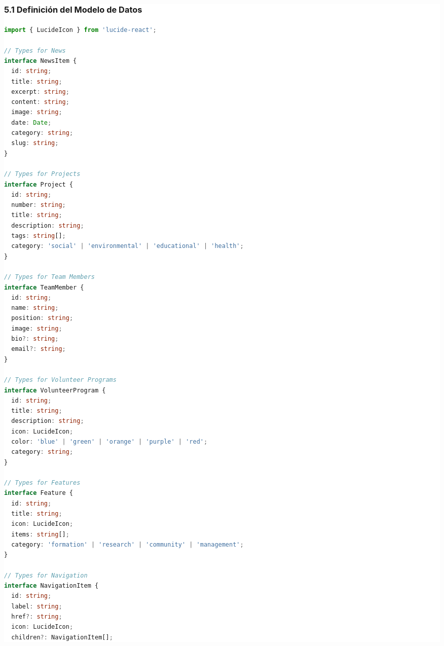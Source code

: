 ### 5.1 Definición del Modelo de Datos

```typescript
import { LucideIcon } from 'lucide-react';

// Types for News
interface NewsItem {
  id: string;
  title: string;
  excerpt: string;
  content: string;
  image: string;
  date: Date;
  category: string;
  slug: string;
}

// Types for Projects
interface Project {
  id: string;
  number: string;
  title: string;
  description: string;
  tags: string[];
  category: 'social' | 'environmental' | 'educational' | 'health';
}

// Types for Team Members
interface TeamMember {
  id: string;
  name: string;
  position: string;
  image: string;
  bio?: string;
  email?: string;
}

// Types for Volunteer Programs
interface VolunteerProgram {
  id: string;
  title: string;
  description: string;
  icon: LucideIcon;
  color: 'blue' | 'green' | 'orange' | 'purple' | 'red';
  category: string;
}

// Types for Features
interface Feature {
  id: string;
  title: string;
  icon: LucideIcon;
  items: string[];
  category: 'formation' | 'research' | 'community' | 'management';
}

// Types for Navigation
interface NavigationItem {
  id: string;
  label: string;
  href?: string;
  icon: LucideIcon;
  children?: NavigationItem[];
```